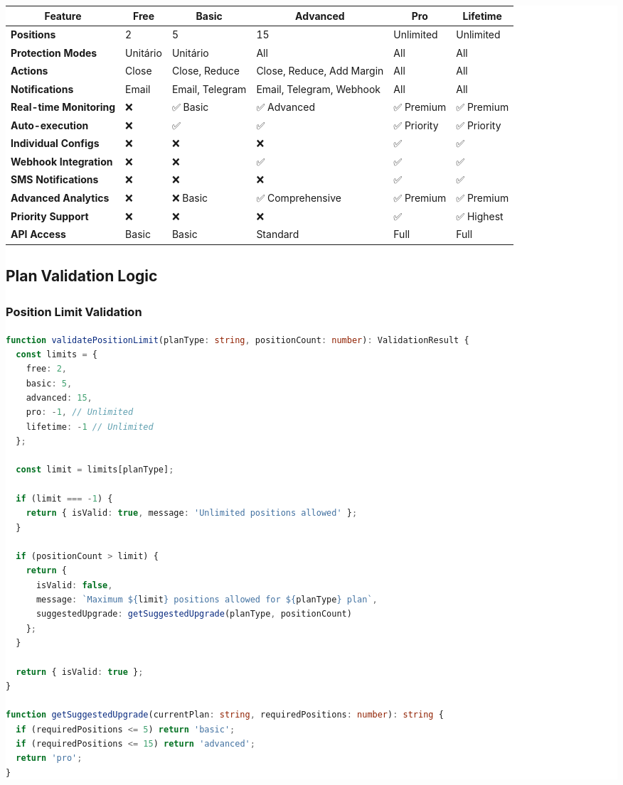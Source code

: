 | Feature | Free | Basic | Advanced | Pro | Lifetime |
|---------|------|-------|----------|-----|----------|
| **Positions** | 2 | 5 | 15 | Unlimited | Unlimited |
| **Protection Modes** | Unitário | Unitário | All | All | All |
| **Actions** | Close | Close, Reduce | Close, Reduce, Add Margin | All | All |
| **Notifications** | Email | Email, Telegram | Email, Telegram, Webhook | All | All |
| **Real-time Monitoring** | ❌ | ✅ Basic | ✅ Advanced | ✅ Premium | ✅ Premium |
| **Auto-execution** | ❌ | ✅ | ✅ | ✅ Priority | ✅ Priority |
| **Individual Configs** | ❌ | ❌ | ❌ | ✅ | ✅ |
| **Webhook Integration** | ❌ | ❌ | ✅ | ✅ | ✅ |
| **SMS Notifications** | ❌ | ❌ | ❌ | ✅ | ✅ |
| **Advanced Analytics** | ❌ | ❌ Basic | ✅ Comprehensive | ✅ Premium | ✅ Premium |
| **Priority Support** | ❌ | ❌ | ❌ | ✅ | ✅ Highest |
| **API Access** | Basic | Basic | Standard | Full | Full |

## Plan Validation Logic

### Position Limit Validation

```typescript
function validatePositionLimit(planType: string, positionCount: number): ValidationResult {
  const limits = {
    free: 2,
    basic: 5,
    advanced: 15,
    pro: -1, // Unlimited
    lifetime: -1 // Unlimited
  };

  const limit = limits[planType];
  
  if (limit === -1) {
    return { isValid: true, message: 'Unlimited positions allowed' };
  }

  if (positionCount > limit) {
    return {
      isValid: false,
      message: `Maximum ${limit} positions allowed for ${planType} plan`,
      suggestedUpgrade: getSuggestedUpgrade(planType, positionCount)
    };
  }

  return { isValid: true };
}

function getSuggestedUpgrade(currentPlan: string, requiredPositions: number): string {
  if (requiredPositions <= 5) return 'basic';
  if (requiredPositions <= 15) return 'advanced';
  return 'pro';
}
```
